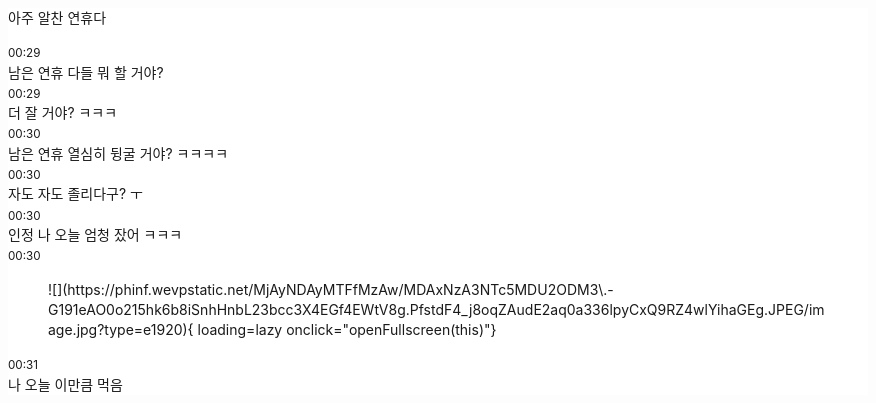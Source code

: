 아주 알찬 연휴다
</div>
</div>
<div class="message" markdown="1">
<div class="message-date" markdown="1">
<small>00:29</small>
</div>
<div markdown="1">
남은 연휴 다들 뭐 할 거야?
</div>
</div>
<div class="message" markdown="1">
<div class="message-date" markdown="1">
<small>00:29</small>
</div>
<div markdown="1">
더 잘 거야? ㅋㅋㅋ
</div>
</div>
<div class="message" markdown="1">
<div class="message-date" markdown="1">
<small>00:30</small>
</div>
<div markdown="1">
남은 연휴 열심히 뒹굴 거야? ㅋㅋㅋㅋ
</div>
</div>
<div class="message" markdown="1">
<div class="message-date" markdown="1">
<small>00:30</small>
</div>
<div markdown="1">
자도 자도 졸리다구? ㅜ
</div>
</div>
<div class="message" markdown="1">
<div class="message-date" markdown="1">
<small>00:30</small>
</div>
<div markdown="1">
인정 나 오늘 엄청 잤어 ㅋㅋㅋ
</div>
</div>
<div class="message" markdown="1">
<div class="message-date" markdown="1">
<small>00:30</small>
</div>
<div markdown="1">
<figure class="msg-media" markdown="1">
![](https://phinf.wevpstatic.net/MjAyNDAyMTFfMzAw/MDAxNzA3NTc5MDU2ODM3\.-G191eAO0o215hk6b8iSnhHnbL23bcc3X4EGf4EWtV8g.PfstdF4_j8oqZAudE2aq0a336lpyCxQ9RZ4wlYihaGEg.JPEG/image.jpg?type=e1920){ loading=lazy onclick="openFullscreen(this)"}
</figure>
</div>
</div>
<div class="message" markdown="1">
<div class="message-date" markdown="1">
<small>00:31</small>
</div>
<div markdown="1">
나 오늘 이만큼 먹음
</div>
</div>
<div class="message" markdown="1">
<div class="message-date" markdown="1">